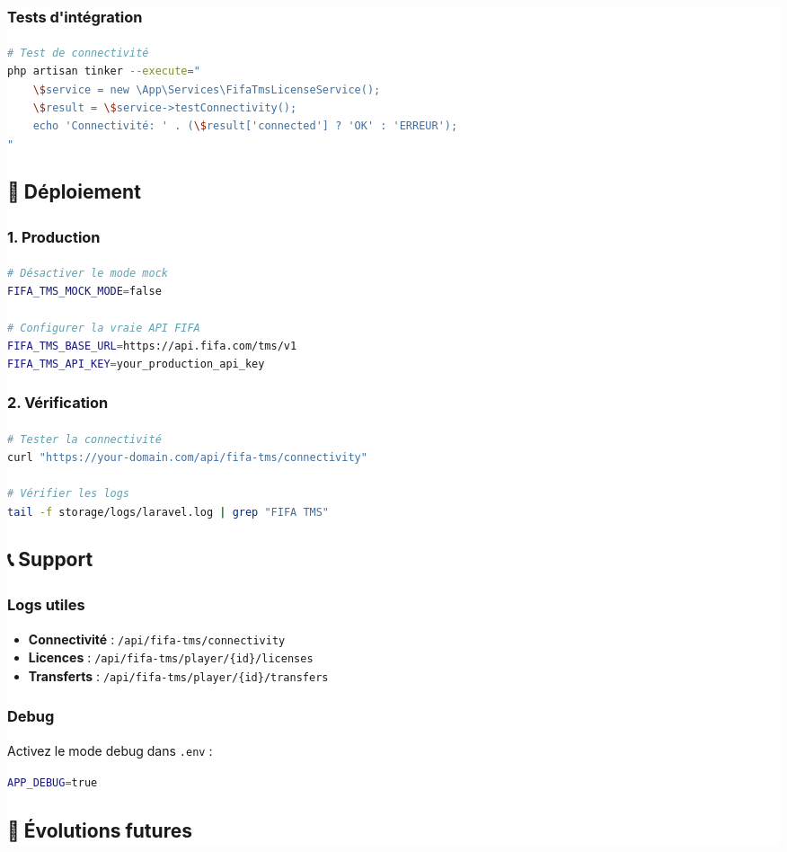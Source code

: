 ### Tests d'intégration

```bash
# Test de connectivité
php artisan tinker --execute="
    \$service = new \App\Services\FifaTmsLicenseService();
    \$result = \$service->testConnectivity();
    echo 'Connectivité: ' . (\$result['connected'] ? 'OK' : 'ERREUR');
"
```

## 🚀 Déploiement

### 1. Production

```bash
# Désactiver le mode mock
FIFA_TMS_MOCK_MODE=false

# Configurer la vraie API FIFA
FIFA_TMS_BASE_URL=https://api.fifa.com/tms/v1
FIFA_TMS_API_KEY=your_production_api_key
```

### 2. Vérification

```bash
# Tester la connectivité
curl "https://your-domain.com/api/fifa-tms/connectivity"

# Vérifier les logs
tail -f storage/logs/laravel.log | grep "FIFA TMS"
```

## 📞 Support

### Logs utiles

-   **Connectivité** : `/api/fifa-tms/connectivity`
-   **Licences** : `/api/fifa-tms/player/{id}/licenses`
-   **Transferts** : `/api/fifa-tms/player/{id}/transfers`

### Debug

Activez le mode debug dans `.env` :

```bash
APP_DEBUG=true
```

## 🔮 Évolutions futures
